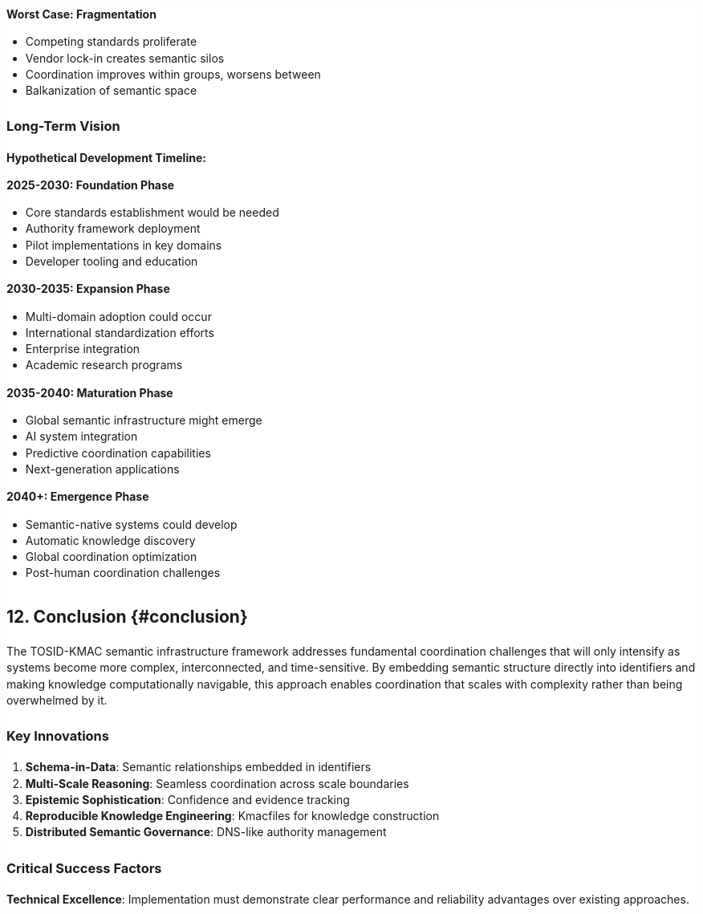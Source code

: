 **Worst Case: Fragmentation**
- Competing standards proliferate
- Vendor lock-in creates semantic silos
- Coordination improves within groups, worsens between
- Balkanization of semantic space

### Long-Term Vision

**Hypothetical Development Timeline:**

**2025-2030: Foundation Phase**
- Core standards establishment would be needed
- Authority framework deployment
- Pilot implementations in key domains
- Developer tooling and education

**2030-2035: Expansion Phase**
- Multi-domain adoption could occur
- International standardization efforts
- Enterprise integration
- Academic research programs

**2035-2040: Maturation Phase**
- Global semantic infrastructure might emerge
- AI system integration
- Predictive coordination capabilities
- Next-generation applications

**2040+: Emergence Phase**
- Semantic-native systems could develop
- Automatic knowledge discovery
- Global coordination optimization
- Post-human coordination challenges

## 12. Conclusion {#conclusion}

The TOSID-KMAC semantic infrastructure framework addresses fundamental coordination challenges that will only intensify as systems become more complex, interconnected, and time-sensitive. By embedding semantic structure directly into identifiers and making knowledge computationally navigable, this approach enables coordination that scales with complexity rather than being overwhelmed by it.

### Key Innovations

1. **Schema-in-Data**: Semantic relationships embedded in identifiers
2. **Multi-Scale Reasoning**: Seamless coordination across scale boundaries
3. **Epistemic Sophistication**: Confidence and evidence tracking
4. **Reproducible Knowledge Engineering**: Kmacfiles for knowledge construction
5. **Distributed Semantic Governance**: DNS-like authority management

### Critical Success Factors

**Technical Excellence**: Implementation must demonstrate clear performance and reliability advantages over existing approaches.
